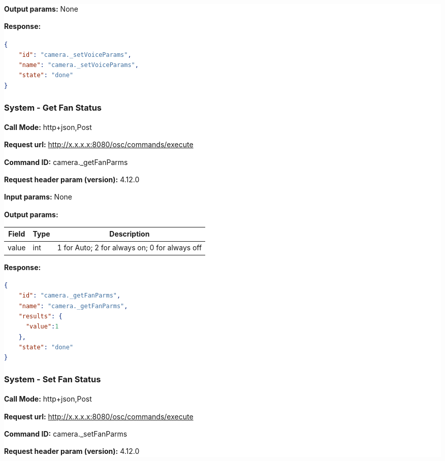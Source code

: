 
**Output params:**   None

**Response:**

```json
{
	"id": "camera._setVoiceParams",
	"name": "camera._setVoiceParams",
	"state": "done"
}
```





### System - Get Fan Status

**Call Mode:**  http+json,Post

**Request url:**  http://x.x.x.x:8080/osc/commands/execute

**Command ID:**  camera._getFanParms

**Request header param (version):**  4.12.0

**Input params:**  None

**Output params:**  

| Field | Type | Description                              |
| ----- | ---- | ---------------------------------------- |
| value | int  | 1 for Auto;   2 for always on;   0 for always off |

**Response:**

```json
{
	"id": "camera._getFanParms",
	"name": "camera._getFanParms",
	"results": {
	  "value":1
	},
	"state": "done"
}
```





### System - Set Fan Status

**Call Mode:**  http+json,Post

**Request url:**  http://x.x.x.x:8080/osc/commands/execute

**Command ID:**  camera._setFanParms

**Request header param (version):**  4.12.0
